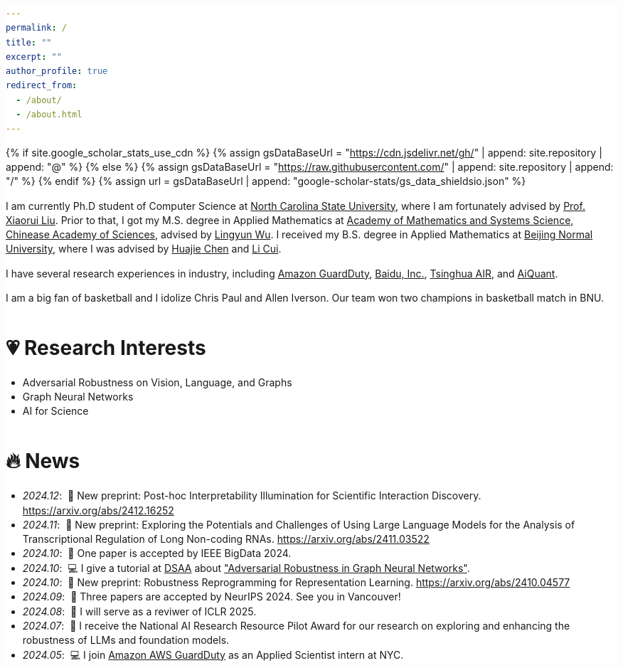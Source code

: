 ```yaml
---
permalink: /
title: ""
excerpt: ""
author_profile: true
redirect_from: 
  - /about/
  - /about.html
---
```


{% if site.google_scholar_stats_use_cdn %}
{% assign gsDataBaseUrl = "https://cdn.jsdelivr.net/gh/" | append: site.repository | append: "@" %}
{% else %}
{% assign gsDataBaseUrl = "https://raw.githubusercontent.com/" | append: site.repository | append: "/" %}
{% endif %}
{% assign url = gsDataBaseUrl | append: "google-scholar-stats/gs_data_shieldsio.json" %}

<span class='anchor' id='about-me'></span>

I am currently Ph.D student of Computer Science at <a href="https://www.ncsu.edu/">North Carolina State University</a>, where I am fortunately advised by  <a href="https://sites.google.com/ncsu.edu/xiaorui/"> Prof. Xiaorui Liu</a>. Prior to that, I got my M.S. degree in Applied Mathematics at <a href="http://www.amss.ac.cn/">Academy of Mathematics and Systems Science, Chinease Academy of Sciences</a>, advised by <a href="http://wulab.ac.cn/">Lingyun Wu</a>.
I received my B.S. degree in Applied Mathematics at <a href="http://math.bnu.edu.cn/">Beijing Normal University</a>, where I was advised by <a href="http://math.bnu.edu.cn/jzg/szdw/ac/212928.htm">Huajie Chen</a> and <a href="http://math.bnu.edu.cn/jzg/szdw/ac/212930.htm">Li Cui</a>.

I have several research experiences in industry, including <a href="https://aws.amazon.com/guardduty/">Amazon GuardDuty</a>, <a href="https://ir.baidu.com/">Baidu, Inc.</a>, <a href="https://air.tsinghua.edu.cn/">Tsinghua AIR</a>, and  <a href="https://www.ai-quants.com/#/">AiQuant</a>.


I am a big fan of basketball and I idolize Chris Paul and Allen Iverson. Our team won two champions in basketball match in BNU.

# 💗 Research Interests
-  Adversarial Robustness on Vision, Language, and Graphs
-  Graph Neural Networks
-  AI for Science


# 🔥 News
- *2024.12*: &nbsp;📖 New preprint: Post-hoc Interpretability Illumination for Scientific Interaction Discovery.  <a href="https://arxiv.org/abs/2412.16252">https://arxiv.org/abs/2412.16252</a>
- *2024.11*: &nbsp;📖 New preprint: Exploring the Potentials and Challenges of Using Large Language Models for the Analysis of Transcriptional Regulation of Long Non-coding RNAs.  <a href="https://arxiv.org/abs/2411.03522">https://arxiv.org/abs/2411.03522</a>
- *2024.10*: &nbsp;🎉 One paper is accepted by IEEE BigData 2024.
- *2024.10*: &nbsp;💻 I give a tutorial at <a href="https://dsaa2024.dsaa.co/program-at-a-glance.html">DSAA</a> about <a href="https://ieeexplore.ieee.org/abstract/document/10722771">"Adversarial Robustness in Graph Neural Networks"</a>. 
- *2024.10*: &nbsp;📖 New preprint: Robustness Reprogramming for Representation Learning.  <a href="https://arxiv.org/abs/2410.04577">https://arxiv.org/abs/2410.04577</a>
- *2024.09*: &nbsp;🎉 Three papers are accepted by NeurIPS 2024. See you in Vancouver!
- *2024.08*: &nbsp;📖 I will serve as a reviwer of ICLR 2025.
- *2024.07*: &nbsp;🎉 I receive the National AI Research Resource Pilot Award for our research on exploring and enhancing the robustness of LLMs and foundation models.
- *2024.05*: &nbsp;💻 I join <a href="https://aws.amazon.com/guardduty/">Amazon AWS GuardDuty</a> as an Applied Scientist intern at NYC.